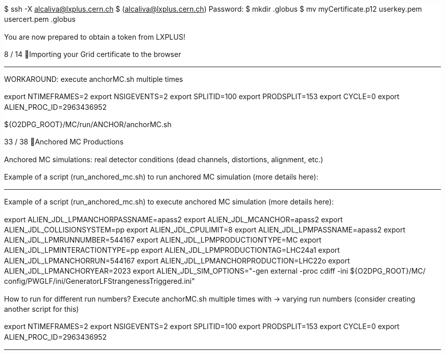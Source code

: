 $ ssh -X alcaliva@lxplus.cern.ch 
$ (alcaliva@lxplus.cern.ch) Password: 
$ mkdir .globus 
$ mv myCertificate.p12 userkey.pem usercert.pem .globus

You are now prepared to obtain a token from LXPLUS!

8 / 14
Importing your Grid certificate to the browser

---

WORKAROUND: execute anchorMC.sh multiple times

export NTIMEFRAMES=2 
export NSIGEVENTS=2 
export SPLITID=100 
export PRODSPLIT=153 
export CYCLE=0 
export ALIEN_PROC_ID=2963436952 

${O2DPG_ROOT}/MC/run/ANCHOR/anchorMC.sh

33 / 38
Anchored MC Productions

Anchored MC simulations: real detector conditions (dead channels, distortions, alignment, etc.)

Example of a script (run_anchored_mc.sh) to run anchored MC simulation (more details here):

---

Example of a script (run_anchored_mc.sh) to execute anchored MC simulation (more details here): 

export ALIEN_JDL_LPMANCHORPASSNAME=apass2 
export ALIEN_JDL_MCANCHOR=apass2 
export ALIEN_JDL_COLLISIONSYSTEM=pp 
export ALIEN_JDL_CPULIMIT=8 
export ALIEN_JDL_LPMPASSNAME=apass2 
export ALIEN_JDL_LPMRUNNUMBER=544167 
export ALIEN_JDL_LPMPRODUCTIONTYPE=MC 
export ALIEN_JDL_LPMINTERACTIONTYPE=pp 
export ALIEN_JDL_LPMPRODUCTIONTAG=LHC24a1 
export ALIEN_JDL_LPMANCHORRUN=544167 
export ALIEN_JDL_LPMANCHORPRODUCTION=LHC22o 
export ALIEN_JDL_LPMANCHORYEAR=2023 
export ALIEN_JDL_SIM_OPTIONS="-gen external -proc cdiff -ini ${O2DPG_ROOT}/MC/
config/PWGLF/ini/GeneratorLFStrangenessTriggered.ini" 

How to run for different run numbers? 
 Execute anchorMC.sh multiple times with 
→
     varying run numbers (consider creating another 
     script for this)

export NTIMEFRAMES=2 
export NSIGEVENTS=2 
export SPLITID=100 
export PRODSPLIT=153 
export CYCLE=0 
export ALIEN_PROC_ID=2963436952

---